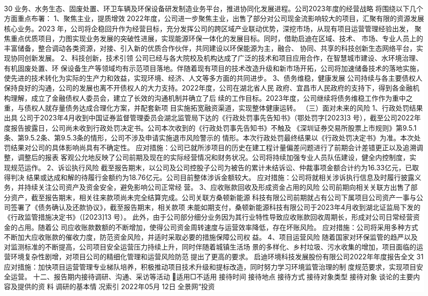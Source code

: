 30
业务、水务生态、固废处置、环卫车辆及环保设备研发制造业务平台，推进协同化发展进程。公司2023年度的经营战略
将围绕以下几个方面重点布署：
1、聚焦主业，提质增效
2022年度，公司进一步聚焦主业，出售了部分对公司现金流影响较大的项目，汇聚有限的资源发展核心业务。2023
年，公司将企稳回升作为经营目标，充分发挥公司的跨区域产业联动优势，深挖市场，从现有项目运营管理经验出发，
聚焦重点优质项目，力图实现业务发展的突破性进展，实现能源环保一体化的发展目标。同时，借助启迪在区域、技术、
市场、专业人员上的丰富储备，整合调动各类资源，对接、引入新的优质合作伙伴，共同建设以环保能源为主，融合、
协同、共享的科技创新生态网络平台，实现协同创新发展。
2、科技创新，技术引领
公司已经与各大院校及机构达成了广泛的技术和项目应用合作，在智慧城市建设、水环境治理、有机固废处置、环
保设备生产等领域均有示范项目落地。伴随着现有项目的技术改造升级和新市场开拓，公司将加速储备技术的落地实施，
使先进的技术转化为实际的生产力和效益，实现环境、经济、人文等多方面的共同进步。
3、债务维稳，健康发展
公司持续与各主要债权人保持良好的沟通，公司的发展也离不开债权人的大力支持。2022年度，公司在湖北省人民
政府、宜昌市人民政府的支持下，得到各金融机构理解，成立了金融债权人委员会，建立了长效的沟通机制并确立了后
续的工作目标。2023年度，公司继续将债务维稳工作作为重中之重，与债权人就存量债务达成合理化方案，并配套新项
目实施拓宽融资渠道，实现整体健康运转。
（三）面对未来的风险
1、行政处罚结果出具
公司于2023年4月收到中国证券监督管理委员会湖北监管局下达的《行政处罚事先告知书》（鄂处罚字[2023]3
号），截至公司2022年度报告披露日，公司尚未收到行政处罚决定书。公司本次收到的《行政处罚事先告知书》不触及
《深圳证券交易所股票上市规则》第9.5.1条、第9.5.2条、第9.5.3条的情形，公司不涉及申请实施退市风险警示的
情形。本次行政处罚最终结果以《行政处罚决定书》为准。本次处罚结果对公司的具体影响尚具有不确定性。
应对措施：公司已就所涉项目的历史在建工程计量偏差问题进行了前期会计差错更正以及追溯调整，调整后的报表
客观公允地反映了公司前期及现在的实际经营情况和财务状况。公司将持续加强专业人员队伍建设，健全内控制度，实
现规范运作。
2、诉讼执行风险
截至报告期末，以公司及公司控股子公司为被告的累计未结诉讼、仲裁事项金额合计约为16.33亿元，已取得判决
结果或达成和解的待履行金额约为18.76亿元。公司目前整体涉诉金额较大。
应对措施：公司将就相关涉诉执行信息及时履行披露义务，并持续关注公司资产及资金安全，避免影响公司正常经
营。
3、应收账款回收及形成资金占用的风险
公司前期向相关关联方出售了部分资产，截至报告期末，相关往来款项尚未完全结算完成。公司关联方桑顿新能源
科技有限公司前期就占有公司下属项目公司资产一事与公司签署了《债务确认及还款协议》，截至报告期末，相关款项
未能如期支付，桑顿新能源科技有限公司于2023年4月收到湖北证监局下发的《行政监管措施决定书》（[2023]13
号）。
此外，由于公司部分细分业务因为其行业特性导致应收账款回收周期长，形成对公司日常经营资金的占用。随着公
司应收账款数额的不断增加，使得公司资金周转速度与运营效率降低，存在坏账风险。
应对措施：公司将采用多种方式不断加大应收账款的催收力度，防范资金风险，并适时采取必要的措施保障公司权
益。
4、项目运营风险
随着国家对环保监管的趋严以及对监测标准的不断提高，公司项目安全运营压力持续上升，同时伴随着城镇生活场
景的多样化、乡村垃圾、污水收集的增加，项目面临的运营环境复杂性剧增，对项目公司的精细化管理和运营风险防范
提出了更高的要求。
启迪环境科技发展股份有限公司2022年年度报告全文
31
应对措施：加快项目运营管理专业梯队培养，积极推动项目技术升级和提标改造，同时努力学习环境监管治理的制
度规范要求，实现项目安全运营。
十二、报告期内接待调研、沟通、采访等活动
适用□不适用
接待时间
接待地点
接待方式
接待对象类型
接待对象
谈论的主要内
容及提供的资
料
调研的基本情
况索引
2022年05月
12日
全景网“投资